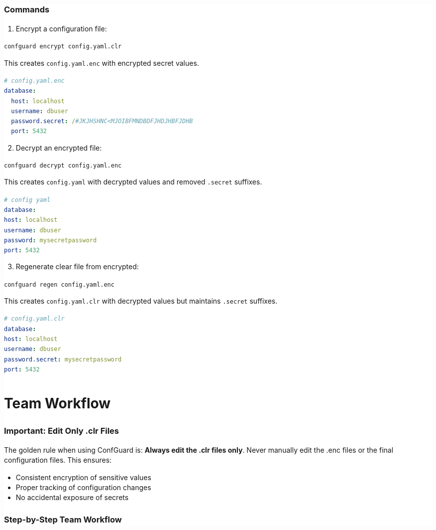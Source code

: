 ### Commands

1. Encrypt a configuration file:
```bash
confguard encrypt config.yaml.clr
```
This creates `config.yaml.enc` with encrypted secret values.
```yaml
# config.yaml.enc
database:
  host: localhost
  username: dbuser
  password.secret: /#JKJHSHNC<MJOIBFMNDBDFJHDJHBFJDHB
  port: 5432
```
2. Decrypt an encrypted file:
```bash
confguard decrypt config.yaml.enc
```
This creates `config.yaml` with decrypted values and removed `.secret` suffixes.
```yaml
# config yaml
database:
host: localhost
username: dbuser
password: mysecretpassword
port: 5432
```
3. Regenerate clear file from encrypted:
```bash
confguard regen config.yaml.enc
```
This creates `config.yaml.clr` with decrypted values but maintains `.secret` suffixes.
```yaml
# config.yaml.clr
database:
host: localhost
username: dbuser
password.secret: mysecretpassword
port: 5432
```
# Team Workflow

### Important: Edit Only .clr Files

The golden rule when using ConfGuard is: **Always edit the .clr files only**. Never manually edit the .enc files or the final configuration files. This ensures:
- Consistent encryption of sensitive values
- Proper tracking of configuration changes
- No accidental exposure of secrets

### Step-by-Step Team Workflow
